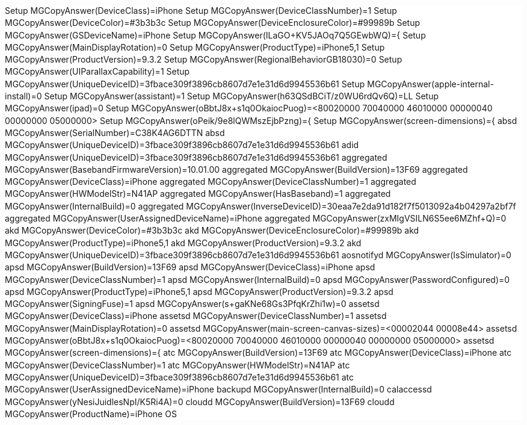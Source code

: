 Setup MGCopyAnswer(DeviceClass)=iPhone
Setup MGCopyAnswer(DeviceClassNumber)=1
Setup MGCopyAnswer(DeviceColor)=#3b3b3c
Setup MGCopyAnswer(DeviceEnclosureColor)=#99989b
Setup MGCopyAnswer(GSDeviceName)=iPhone
Setup MGCopyAnswer(ILaGO+KV5JAOq7Q5GEwbWQ)={
Setup MGCopyAnswer(MainDisplayRotation)=0
Setup MGCopyAnswer(ProductType)=iPhone5,1
Setup MGCopyAnswer(ProductVersion)=9.3.2
Setup MGCopyAnswer(RegionalBehaviorGB18030)=0
Setup MGCopyAnswer(UIParallaxCapability)=1
Setup MGCopyAnswer(UniqueDeviceID)=3fbace309f3896cb8607d7e1e31d6d9945536b61
Setup MGCopyAnswer(apple-internal-install)=0
Setup MGCopyAnswer(assistant)=1
Setup MGCopyAnswer(h63QSdBCiT/z0WU6rdQv6Q)=LL
Setup MGCopyAnswer(ipad)=0
Setup MGCopyAnswer(oBbtJ8x+s1q0OkaiocPuog)=<80020000 70040000 46010000 00000040 00000000 05000000>
Setup MGCopyAnswer(oPeik/9e8lQWMszEjbPzng)={
Setup MGCopyAnswer(screen-dimensions)={
absd MGCopyAnswer(SerialNumber)=C38K4AG6DTTN
absd MGCopyAnswer(UniqueDeviceID)=3fbace309f3896cb8607d7e1e31d6d9945536b61
adid MGCopyAnswer(UniqueDeviceID)=3fbace309f3896cb8607d7e1e31d6d9945536b61
aggregated MGCopyAnswer(BasebandFirmwareVersion)=10.01.00
aggregated MGCopyAnswer(BuildVersion)=13F69
aggregated MGCopyAnswer(DeviceClass)=iPhone
aggregated MGCopyAnswer(DeviceClassNumber)=1
aggregated MGCopyAnswer(HWModelStr)=N41AP
aggregated MGCopyAnswer(HasBaseband)=1
aggregated MGCopyAnswer(InternalBuild)=0
aggregated MGCopyAnswer(InverseDeviceID)=30eaa7e2da91d182f7f5013092a4b04297a2bf7f
aggregated MGCopyAnswer(UserAssignedDeviceName)=iPhone
aggregated MGCopyAnswer(zxMIgVSILN6S5ee6MZhf+Q)=0
akd MGCopyAnswer(DeviceColor)=#3b3b3c
akd MGCopyAnswer(DeviceEnclosureColor)=#99989b
akd MGCopyAnswer(ProductType)=iPhone5,1
akd MGCopyAnswer(ProductVersion)=9.3.2
akd MGCopyAnswer(UniqueDeviceID)=3fbace309f3896cb8607d7e1e31d6d9945536b61
aosnotifyd MGCopyAnswer(IsSimulator)=0
apsd MGCopyAnswer(BuildVersion)=13F69
apsd MGCopyAnswer(DeviceClass)=iPhone
apsd MGCopyAnswer(DeviceClassNumber)=1
apsd MGCopyAnswer(InternalBuild)=0
apsd MGCopyAnswer(PasswordConfigured)=0
apsd MGCopyAnswer(ProductType)=iPhone5,1
apsd MGCopyAnswer(ProductVersion)=9.3.2
apsd MGCopyAnswer(SigningFuse)=1
apsd MGCopyAnswer(s+gaKNe68Gs3PfqKrZhi1w)=0
assetsd MGCopyAnswer(DeviceClass)=iPhone
assetsd MGCopyAnswer(DeviceClassNumber)=1
assetsd MGCopyAnswer(MainDisplayRotation)=0
assetsd MGCopyAnswer(main-screen-canvas-sizes)=<00002044 00008e44>
assetsd MGCopyAnswer(oBbtJ8x+s1q0OkaiocPuog)=<80020000 70040000 46010000 00000040 00000000 05000000>
assetsd MGCopyAnswer(screen-dimensions)={
atc MGCopyAnswer(BuildVersion)=13F69
atc MGCopyAnswer(DeviceClass)=iPhone
atc MGCopyAnswer(DeviceClassNumber)=1
atc MGCopyAnswer(HWModelStr)=N41AP
atc MGCopyAnswer(UniqueDeviceID)=3fbace309f3896cb8607d7e1e31d6d9945536b61
atc MGCopyAnswer(UserAssignedDeviceName)=iPhone
backupd MGCopyAnswer(InternalBuild)=0
calaccessd MGCopyAnswer(yNesiJuidlesNpI/K5Ri4A)=0
cloudd MGCopyAnswer(BuildVersion)=13F69
cloudd MGCopyAnswer(ProductName)=iPhone OS